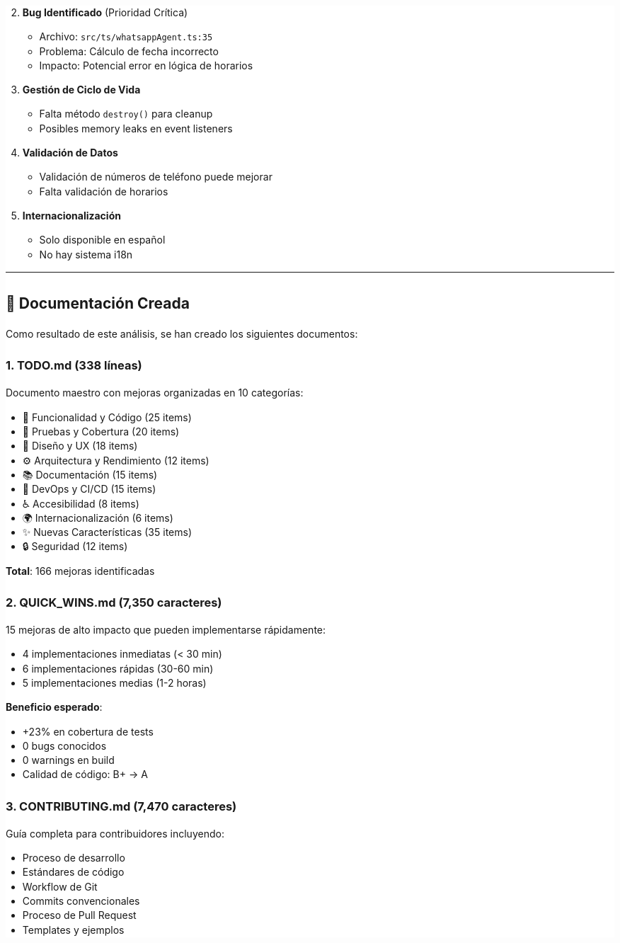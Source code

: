 2. **Bug Identificado** (Prioridad Crítica)
   - Archivo: `src/ts/whatsappAgent.ts:35`
   - Problema: Cálculo de fecha incorrecto
   - Impacto: Potencial error en lógica de horarios

3. **Gestión de Ciclo de Vida**
   - Falta método `destroy()` para cleanup
   - Posibles memory leaks en event listeners

4. **Validación de Datos**
   - Validación de números de teléfono puede mejorar
   - Falta validación de horarios

5. **Internacionalización**
   - Solo disponible en español
   - No hay sistema i18n

---

## 📁 Documentación Creada

Como resultado de este análisis, se han creado los siguientes documentos:

### 1. **TODO.md** (338 líneas)
Documento maestro con mejoras organizadas en 10 categorías:
- 🔧 Funcionalidad y Código (25 items)
- 🧪 Pruebas y Cobertura (20 items)
- 🎨 Diseño y UX (18 items)
- ⚙️ Arquitectura y Rendimiento (12 items)
- 📚 Documentación (15 items)
- 🚀 DevOps y CI/CD (15 items)
- ♿ Accesibilidad (8 items)
- 🌍 Internacionalización (6 items)
- ✨ Nuevas Características (35 items)
- 🔒 Seguridad (12 items)

**Total**: 166 mejoras identificadas

### 2. **QUICK_WINS.md** (7,350 caracteres)
15 mejoras de alto impacto que pueden implementarse rápidamente:
- 4 implementaciones inmediatas (< 30 min)
- 6 implementaciones rápidas (30-60 min)
- 5 implementaciones medias (1-2 horas)

**Beneficio esperado**:
- +23% en cobertura de tests
- 0 bugs conocidos
- 0 warnings en build
- Calidad de código: B+ → A

### 3. **CONTRIBUTING.md** (7,470 caracteres)
Guía completa para contribuidores incluyendo:
- Proceso de desarrollo
- Estándares de código
- Workflow de Git
- Commits convencionales
- Proceso de Pull Request
- Templates y ejemplos

